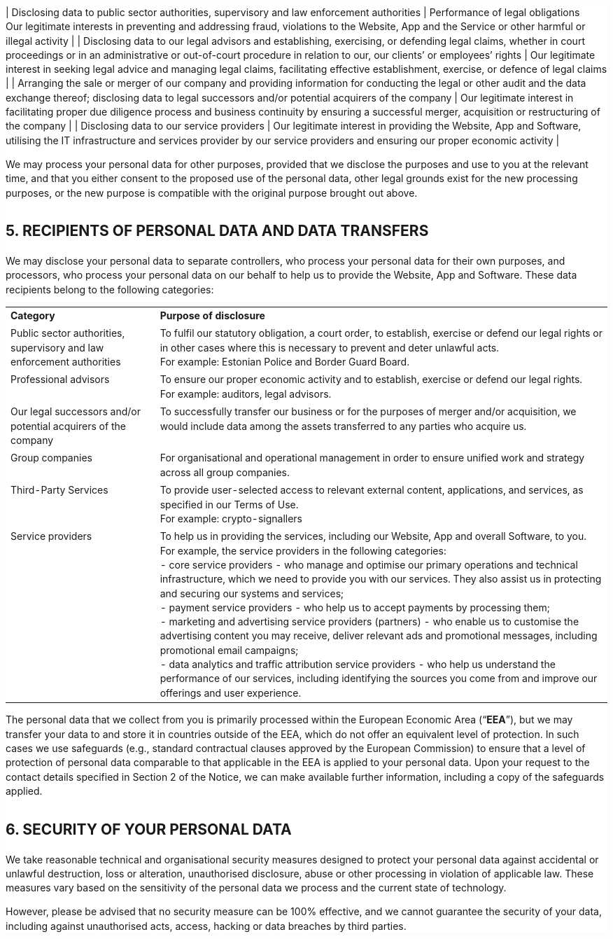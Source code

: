 | Disclosing data to public sector authorities, supervisory and law enforcement authorities | Performance of legal obligations  <br>Our legitimate interests in preventing and addressing fraud, violations to the Website, App and the Service or other harmful or illegal activity |
| Disclosing data to our legal advisors and establishing, exercising, or defending legal claims, whether in court proceedings or in an administrative or out-of-court procedure in relation to our, our clients’ or employees’ rights | Our legitimate interest in seeking legal advice and managing legal claims, facilitating effective establishment, exercise, or defence of legal claims |
| Arranging the sale or merger of our company and providing information for conducting the legal or other audit and the data exchange thereof; disclosing data to legal successors and/or potential acquirers of the company | Our legitimate interest in facilitating proper due diligence process and business continuity by ensuring a successful merger, acquisition or restructuring of the company |
| Disclosing data to our service providers | Our legitimate interest in providing the Website, App and Software, utilising the IT infrastructure and services provider by our service providers and ensuring our proper economic activity |

We may process your personal data for other purposes, provided that we disclose the purposes and use to you at the relevant time, and that you either consent to the proposed use of the personal data, other legal grounds exist for the new processing purposes, or the new purpose is compatible with the original purpose brought out above.

**5\. RECIPIENTS OF PERSONAL DATA AND DATA TRANSFERS**
------------------------------------------------------

We may disclose your personal data to separate controllers, who process your personal data for their own purposes, and processors, who process your personal data on our behalf to help us to provide the Website, App and Software. These data recipients belong to the following categories:

|     |     |
| --- | --- |
| **Category** | **Purpose of disclosure** |
| Public sector authorities, supervisory and law enforcement authorities | To fulfil our statutory obligation, a court order, to establish, exercise or defend our legal rights or in other cases where this is necessary to prevent and deter unlawful acts.   <br>For example: Estonian Police and Border Guard Board. |
| Professional advisors | To ensure our proper economic activity and to establish, exercise or defend our legal rights.   <br>For example: auditors, legal advisors. |
| Our legal successors and/or potential acquirers of the company | To successfully transfer our business or for the purposes of merger and/or acquisition, we would include data among the assets transferred to any parties who acquire us. |
| Group companies | For organisational and operational management in order to ensure unified work and strategy across all group companies. |
| Third-Party Services | To provide user-selected access to relevant external content, applications, and services, as specified in our Terms of Use.  <br>For example: crypto-signallers |
| Service providers | To help us in providing the services, including our Website, App and overall Software, to you.   <br>For example, the service providers in the following categories:  <br>\- core service providers - who manage and optimise our primary operations and technical infrastructure, which we need to provide you with our services. They also assist us in protecting and securing our systems and services;  <br>\- payment service providers - who help us to accept payments by processing them;  <br>\- marketing and advertising service providers (partners) - who enable us to customise the advertising content you may receive, deliver relevant ads and promotional messages, including promotional email campaigns;  <br>\- data analytics and traffic attribution service providers - who help us understand the performance of our services, including identifying the sources you come from and improve our offerings and user experience. |

The personal data that we collect from you is primarily processed within the European Economic Area (“**EEA**”), but we may transfer your data to and store it in countries outside of the EEA, which do not offer an equivalent level of protection. In such cases we use safeguards (e.g., standard contractual clauses approved by the European Commission) to ensure that a level of protection of personal data comparable to that applicable in the EEA is applied to your personal data. Upon your request to the contact details specified in Section 2 of the Notice, we can make available further information, including a copy of the safeguards applied.

**6\. SECURITY OF YOUR PERSONAL DATA**
--------------------------------------

We take reasonable technical and organisational security measures designed to protect your personal data against accidental or unlawful destruction, loss or alteration, unauthorised disclosure, abuse or other processing in violation of applicable law. These measures vary based on the sensitivity of the personal data we process and the current state of technology. 

However, please be advised that no security measure can be 100% effective, and we cannot guarantee the security of your data, including against unauthorised acts, access, hacking or data breaches by third parties. 
